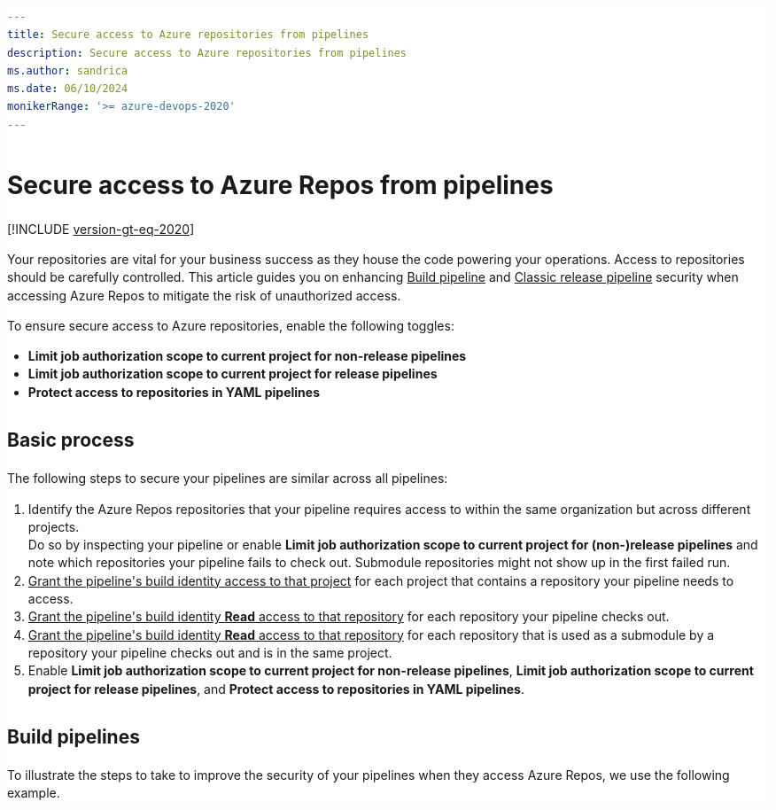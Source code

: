```yaml
---
title: Secure access to Azure repositories from pipelines
description: Secure access to Azure repositories from pipelines
ms.author: sandrica
ms.date: 06/10/2024
monikerRange: '>= azure-devops-2020'
---
```


# Secure access to Azure Repos from pipelines

[!INCLUDE [version-gt-eq-2020](../../includes/version-gt-eq-2020.md)]

Your repositories are vital for your business success as they house the code powering your operations. Access to repositories should be carefully controlled. This article guides you on enhancing [Build pipeline](#build-pipelines) and [Classic release pipeline](#classic-release-pipelines) security when accessing Azure Repos to mitigate the risk of unauthorized access.

To ensure secure access to Azure repositories, enable the following toggles: 
- **Limit job authorization scope to current project for non-release pipelines**
- **Limit job authorization scope to current project for release pipelines**
- **Protect access to repositories in YAML pipelines**

## Basic process

The following steps to secure your pipelines are similar across all pipelines:

1. Identify the Azure Repos repositories that your pipeline requires access to within the same organization but across different projects.<br>
  Do so by inspecting your pipeline or enable **Limit job authorization scope to current project for (non-)release pipelines** and note which repositories your pipeline fails to check out. Submodule repositories might not show up in the first failed run.
2. [Grant the pipeline's build identity access to that project](../process/access-tokens.md#configure-permissions-for-a-project-to-access-another-project-in-the-same-project-collection) for each project that contains a repository your pipeline needs to access.
3. [Grant the pipeline's build identity **Read** access to that repository](../process/access-tokens.md#example---configure-permissions-to-access-another-repo-in-the-same-project-collection) for each  repository your pipeline checks out.
4. [Grant the pipeline's build identity **Read** access to that repository](../process/access-tokens.md#example---configure-permissions-to-access-another-repo-in-the-same-project-collection) for each repository that is used as a submodule by a repository your pipeline checks out and is in the same project.
5. Enable **Limit job authorization scope to current project for non-release pipelines**, **Limit job authorization scope to current project for release pipelines**, and **Protect access to repositories in YAML pipelines**.

## Build pipelines

To illustrate the steps to take to improve the security of your pipelines when they access Azure Repos, we use the following example.

